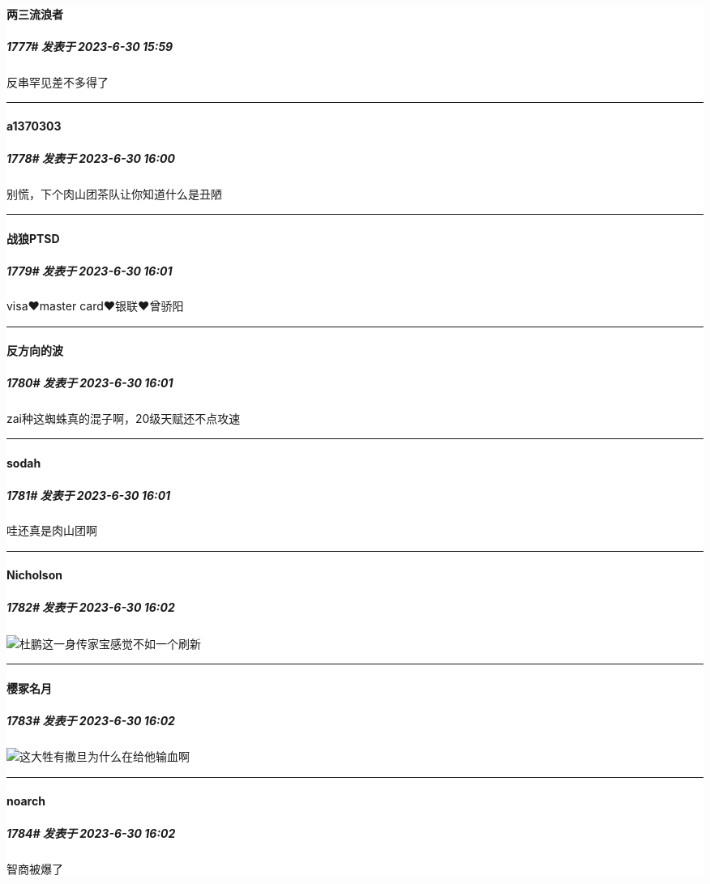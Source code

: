 ####  两三流浪者  
##### 1777#       发表于 2023-6-30 15:59

反串罕见差不多得了

*****

####  a1370303  
##### 1778#       发表于 2023-6-30 16:00

别慌，下个肉山团茶队让你知道什么是丑陋

*****

####  战狼PTSD  
##### 1779#       发表于 2023-6-30 16:01

visa❤️master card❤️银联❤️曾骄阳

*****

####  反方向的波  
##### 1780#       发表于 2023-6-30 16:01

zai种这蜘蛛真的混子啊，20级天赋还不点攻速

*****

####  sodah  
##### 1781#       发表于 2023-6-30 16:01

哇还真是肉山团啊

*****

####  Nicholson  
##### 1782#       发表于 2023-6-30 16:02

<img src="https://static.saraba1st.com/image/smiley/face2017/067.png" referrerpolicy="no-referrer">杜鹏这一身传家宝感觉不如一个刷新

*****

####  樱冢名月  
##### 1783#       发表于 2023-6-30 16:02

<img src="https://static.saraba1st.com/image/smiley/face2017/067.png" referrerpolicy="no-referrer">这大牲有撒旦为什么在给他输血啊

*****

####  noarch  
##### 1784#       发表于 2023-6-30 16:02

智商被爆了
